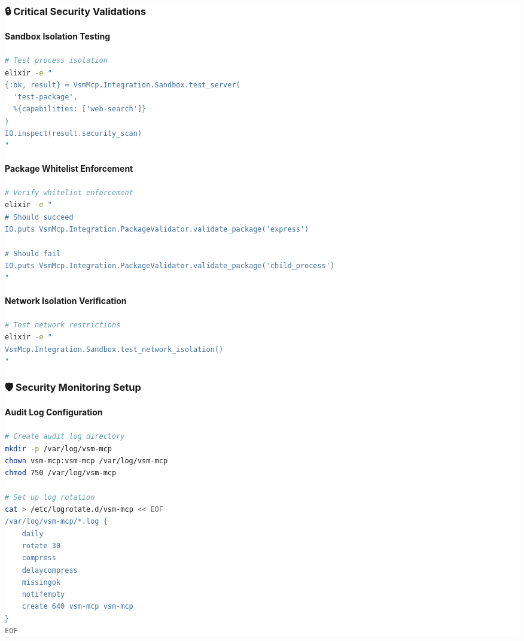 ### 🔒 Critical Security Validations

#### Sandbox Isolation Testing
```bash
# Test process isolation
elixir -e "
{:ok, result} = VsmMcp.Integration.Sandbox.test_server(
  'test-package',
  %{capabilities: ['web-search']}
)
IO.inspect(result.security_scan)
"
```

#### Package Whitelist Enforcement
```bash
# Verify whitelist enforcement
elixir -e "
# Should succeed
IO.puts VsmMcp.Integration.PackageValidator.validate_package('express')

# Should fail  
IO.puts VsmMcp.Integration.PackageValidator.validate_package('child_process')
"
```

#### Network Isolation Verification
```bash
# Test network restrictions
elixir -e "
VsmMcp.Integration.Sandbox.test_network_isolation()
"
```

### 🛡️ Security Monitoring Setup

#### Audit Log Configuration
```bash
# Create audit log directory
mkdir -p /var/log/vsm-mcp
chown vsm-mcp:vsm-mcp /var/log/vsm-mcp
chmod 750 /var/log/vsm-mcp

# Set up log rotation
cat > /etc/logrotate.d/vsm-mcp << EOF
/var/log/vsm-mcp/*.log {
    daily
    rotate 30
    compress
    delaycompress
    missingok
    notifempty
    create 640 vsm-mcp vsm-mcp
}
EOF
```
